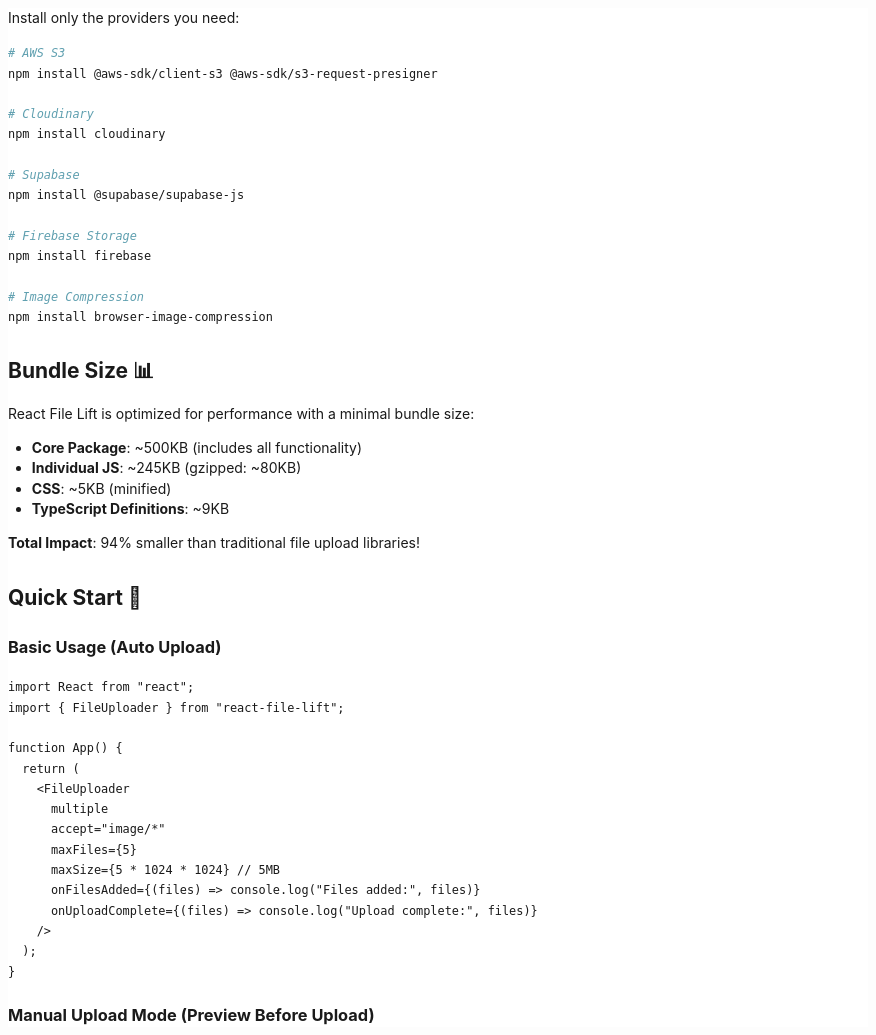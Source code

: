 Install only the providers you need:

```bash
# AWS S3
npm install @aws-sdk/client-s3 @aws-sdk/s3-request-presigner

# Cloudinary
npm install cloudinary

# Supabase
npm install @supabase/supabase-js

# Firebase Storage
npm install firebase

# Image Compression
npm install browser-image-compression
```

## Bundle Size 📊

React File Lift is optimized for performance with a minimal bundle size:

- **Core Package**: ~500KB (includes all functionality)
- **Individual JS**: ~245KB (gzipped: ~80KB)
- **CSS**: ~5KB (minified)
- **TypeScript Definitions**: ~9KB

**Total Impact**: 94% smaller than traditional file upload libraries!

## Quick Start 🚀

### Basic Usage (Auto Upload)

```tsx
import React from "react";
import { FileUploader } from "react-file-lift";

function App() {
  return (
    <FileUploader
      multiple
      accept="image/*"
      maxFiles={5}
      maxSize={5 * 1024 * 1024} // 5MB
      onFilesAdded={(files) => console.log("Files added:", files)}
      onUploadComplete={(files) => console.log("Upload complete:", files)}
    />
  );
}
```

### Manual Upload Mode (Preview Before Upload)
